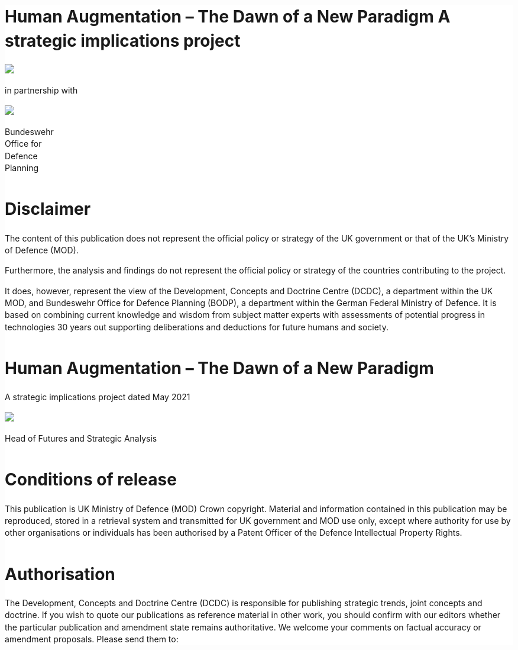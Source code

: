 # Human Augmentation – The Dawn of a New Paradigm A strategic implications project  

![](images/15ea9e4fe07ba7fdfd3577b6d57a64b095b5e31466a8eae7bc7ae6d9df4b6957.jpg)  

in partnership with  

![](images/b18682e7c5b818214847b03853a3409cfccf0053efff190c27b5bd3d3f15197a.jpg)  

Bundeswehr   
Office for   
Defence   
Planning  

# Disclaimer  

The content of this publication does not represent the official policy or strategy of the UK government or that of the UK’s Ministry of Defence (MOD).  

Furthermore, the analysis and findings do not represent the official policy or strategy of the countries contributing to the project.  

It does, however, represent the view of the Development, Concepts and Doctrine Centre (DCDC), a department within the UK MOD, and Bundeswehr Office for Defence Planning (BODP), a department within the German Federal Ministry of Defence.  It is based on combining current knowledge and wisdom from subject matter experts with assessments of potential progress in technologies 30 years out supporting deliberations and deductions for future humans and society.  

# Human Augmentation – The Dawn of a New Paradigm  

A strategic implications project dated May 2021  

![](images/6d2c84d0acc660bf409a90f293e07108285e8718296ba189a543230d465f9ddd.jpg)  

Head of Futures and Strategic Analysis  

# Conditions of release  

This publication is UK Ministry of Defence (MOD) Crown copyright.  Material and information contained in this publication may be reproduced, stored in a retrieval system and transmitted for $\mathsf{U K}$ government and MOD use only, except where authority for use by other organisations or individuals has been authorised by a Patent Officer of the Defence Intellectual Property Rights.  

# Authorisation  

The Development, Concepts and Doctrine Centre (DCDC) is responsible for publishing strategic trends, joint concepts and doctrine.  If you wish to quote our publications as reference material in other work, you should confirm with our editors whether the particular publication and amendment state remains authoritative.  We welcome your comments on factual accuracy or amendment proposals.  Please send them to:  

